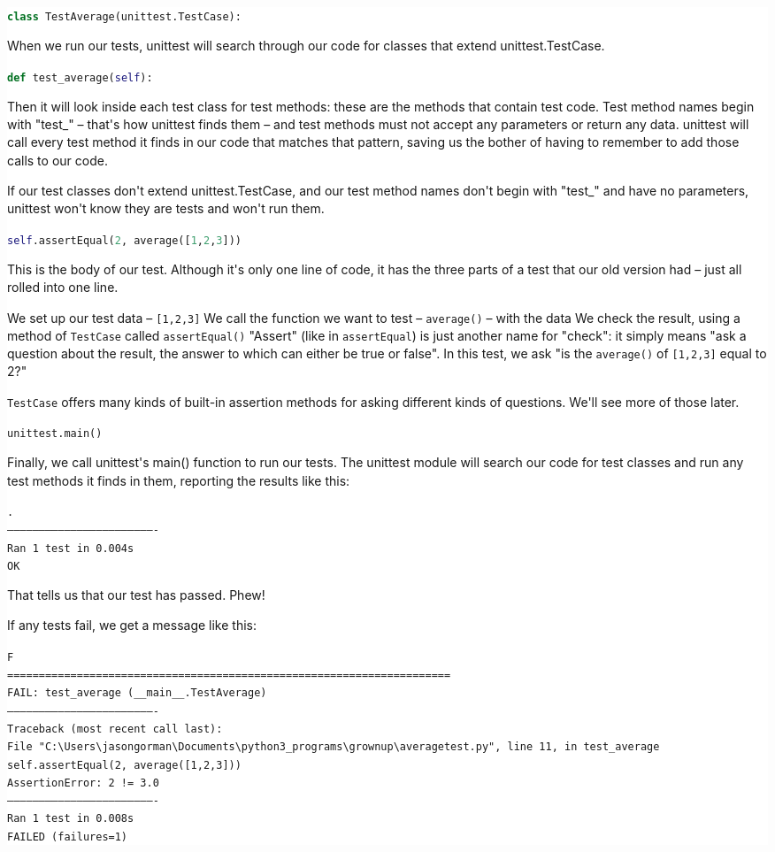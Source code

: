 ```python
class TestAverage(unittest.TestCase):
```

When we run our tests, unittest will search through our code for classes that extend unittest.TestCase.

```python
def test_average(self):
```

Then it will look inside each test class for test methods: these are the methods that contain test code. Test method names begin with "test_" – that's how unittest finds them – and test methods must not accept any parameters or return any data. unittest will call every test method it finds in our code that matches that pattern, saving us the bother of having to remember to add those calls to our code.

If our test classes don't extend unittest.TestCase, and our test method names don't begin with "test_" and have no parameters, unittest won't know they are tests and won't run them.


```python
self.assertEqual(2, average([1,2,3]))
```

This is the body of our test. Although it's only one line of code, it has the three parts of a test that our old version had – just all rolled into one line.

We set up our test data – `[1,2,3]`
We call the function we want to test – `average()` – with the data
We check the result, using a method of `TestCase` called `assertEqual()`
"Assert" (like in `assertEqual`) is just another name for "check": it simply means "ask a question about the result, the answer to which can either be true or false". In this test, we ask "is the `average()` of `[1,2,3]` equal to 2?"

`TestCase` offers many kinds of built-in assertion methods for asking different kinds of questions. We'll see more of those later.

```python
unittest.main()
```

Finally, we call unittest's main() function to run our tests. The unittest module will search our code for test classes and run any test methods it finds in them, reporting the results like this:

```
.
———————————————————————-
Ran 1 test in 0.004s
OK
```

That tells us that our test has passed. Phew!

If any tests fail, we get a message like this:

```
F
======================================================================
FAIL: test_average (__main__.TestAverage)
———————————————————————-
Traceback (most recent call last):
File "C:\Users\jasongorman\Documents\python3_programs\grownup\averagetest.py", line 11, in test_average
self.assertEqual(2, average([1,2,3]))
AssertionError: 2 != 3.0
———————————————————————-
Ran 1 test in 0.008s
FAILED (failures=1)
```
